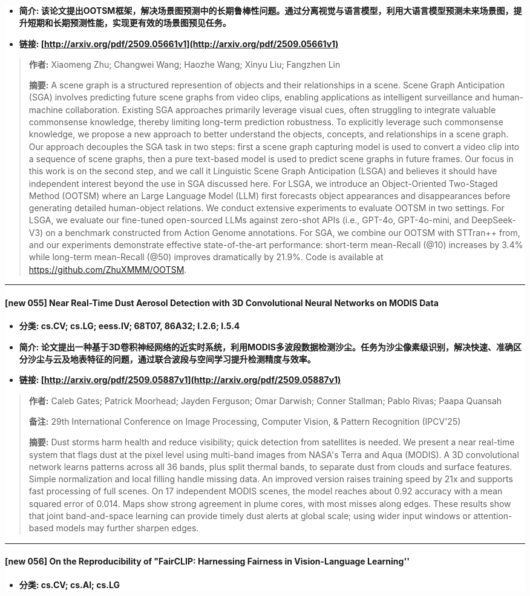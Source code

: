 - **简介: 该论文提出OOTSM框架，解决场景图预测中的长期鲁棒性问题。通过分离视觉与语言模型，利用大语言模型预测未来场景图，提升短期和长期预测性能，实现更有效的场景图预见任务。**

- **链接: [http://arxiv.org/pdf/2509.05661v1](http://arxiv.org/pdf/2509.05661v1)**

> **作者:** Xiaomeng Zhu; Changwei Wang; Haozhe Wang; Xinyu Liu; Fangzhen Lin
>
> **摘要:** A scene graph is a structured represention of objects and their relationships in a scene. Scene Graph Anticipation (SGA) involves predicting future scene graphs from video clips, enabling applications as intelligent surveillance and human-machine collaboration. Existing SGA approaches primarily leverage visual cues, often struggling to integrate valuable commonsense knowledge, thereby limiting long-term prediction robustness. To explicitly leverage such commonsense knowledge, we propose a new approach to better understand the objects, concepts, and relationships in a scene graph. Our approach decouples the SGA task in two steps: first a scene graph capturing model is used to convert a video clip into a sequence of scene graphs, then a pure text-based model is used to predict scene graphs in future frames. Our focus in this work is on the second step, and we call it Linguistic Scene Graph Anticipation (LSGA) and believes it should have independent interest beyond the use in SGA discussed here. For LSGA, we introduce an Object-Oriented Two-Staged Method (OOTSM) where an Large Language Model (LLM) first forecasts object appearances and disappearances before generating detailed human-object relations. We conduct extensive experiments to evaluate OOTSM in two settings. For LSGA, we evaluate our fine-tuned open-sourced LLMs against zero-shot APIs (i.e., GPT-4o, GPT-4o-mini, and DeepSeek-V3) on a benchmark constructed from Action Genome annotations. For SGA, we combine our OOTSM with STTran++ from, and our experiments demonstrate effective state-of-the-art performance: short-term mean-Recall (@10) increases by 3.4% while long-term mean-Recall (@50) improves dramatically by 21.9%. Code is available at https://github.com/ZhuXMMM/OOTSM.
>
---
#### [new 055] Near Real-Time Dust Aerosol Detection with 3D Convolutional Neural Networks on MODIS Data
- **分类: cs.CV; cs.LG; eess.IV; 68T07, 86A32; I.2.6; I.5.4**

- **简介: 论文提出一种基于3D卷积神经网络的近实时系统，利用MODIS多波段数据检测沙尘。任务为沙尘像素级识别，解决快速、准确区分沙尘与云及地表特征的问题，通过联合波段与空间学习提升检测精度与效率。**

- **链接: [http://arxiv.org/pdf/2509.05887v1](http://arxiv.org/pdf/2509.05887v1)**

> **作者:** Caleb Gates; Patrick Moorhead; Jayden Ferguson; Omar Darwish; Conner Stallman; Pablo Rivas; Paapa Quansah
>
> **备注:** 29th International Conference on Image Processing, Computer Vision, & Pattern Recognition (IPCV'25)
>
> **摘要:** Dust storms harm health and reduce visibility; quick detection from satellites is needed. We present a near real-time system that flags dust at the pixel level using multi-band images from NASA's Terra and Aqua (MODIS). A 3D convolutional network learns patterns across all 36 bands, plus split thermal bands, to separate dust from clouds and surface features. Simple normalization and local filling handle missing data. An improved version raises training speed by 21x and supports fast processing of full scenes. On 17 independent MODIS scenes, the model reaches about 0.92 accuracy with a mean squared error of 0.014. Maps show strong agreement in plume cores, with most misses along edges. These results show that joint band-and-space learning can provide timely dust alerts at global scale; using wider input windows or attention-based models may further sharpen edges.
>
---
#### [new 056] On the Reproducibility of "FairCLIP: Harnessing Fairness in Vision-Language Learning''
- **分类: cs.CV; cs.AI; cs.LG**
